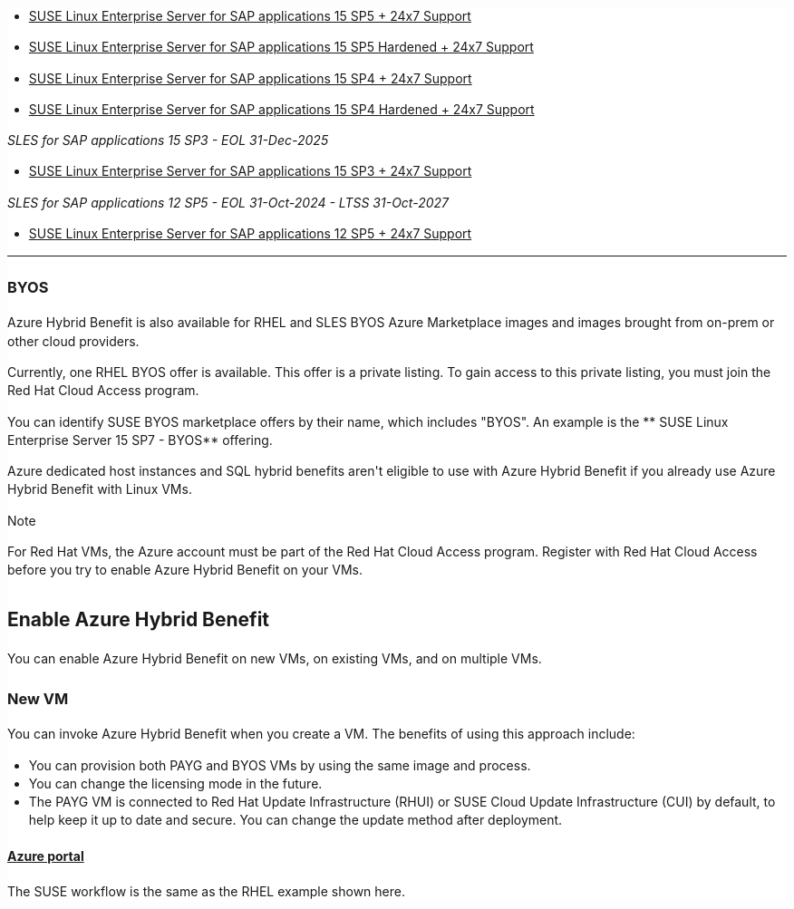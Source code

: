* [ SUSE Linux Enterprise Server for SAP applications 15 SP5 + 24x7 Support](https://azuremarketplace.microsoft.com/en-us/marketplace/apps/suse.sles-sap-15-sp5?tab=Overview)
* [ SUSE Linux Enterprise Server for SAP applications 15 SP5 Hardened + 24x7 Support](https://azuremarketplace.microsoft.com/en-us/marketplace/apps/suse.sles-sap-15-sp5-hardened?tab=Overview)

* [ SUSE Linux Enterprise Server for SAP applications 15 SP4 + 24x7 Support](https://azuremarketplace.microsoft.com/en-us/marketplace/apps/suse.sles-sap-15-sp4?tab=Overview)
* [ SUSE Linux Enterprise Server for SAP applications 15 SP4 Hardened + 24x7 Support](https://azuremarketplace.microsoft.com/en-us/marketplace/apps/suse.sles-sap-15-sp4-hardened?tab=Overview)

 _SLES for SAP applications 15 SP3 - EOL 31-Dec-2025_
* [ SUSE Linux Enterprise Server for SAP applications 15 SP3 + 24x7 Support](https://azuremarketplace.microsoft.com/en-us/marketplace/apps/suse.sles-sap-15-sp3?tab=Overview)

 _SLES for SAP applications 12 SP5 - EOL 31-Oct-2024 - LTSS 31-Oct-2027_
* [ SUSE Linux Enterprise Server for SAP applications 12 SP5 + 24x7 Support](https://azuremarketplace.microsoft.com/en-us/marketplace/apps/suse.sles-sap-12-sp5?tab=Overview)

---

### BYOS

Azure Hybrid Benefit is also available for RHEL and SLES BYOS Azure Marketplace images and images brought from on-prem or other cloud providers.

Currently, one RHEL BYOS offer is available. This offer is a private listing. To gain access to this private listing, you must join the Red Hat Cloud Access program.

You can identify SUSE BYOS marketplace offers by their name, which includes "BYOS". An example is the ** SUSE Linux Enterprise Server 15 SP7 - BYOS** offering.

Azure dedicated host instances and SQL hybrid benefits aren't eligible to use with Azure Hybrid Benefit if you already use Azure Hybrid Benefit with Linux VMs.

> [!NOTE]
> For Red Hat VMs, the Azure account must be part of the Red Hat Cloud Access program. Register with Red Hat Cloud Access before you try to enable Azure Hybrid Benefit on your VMs.

## Enable Azure Hybrid Benefit

You can enable Azure Hybrid Benefit on new VMs, on existing VMs, and on multiple VMs.

### New VM

You can invoke Azure Hybrid Benefit when you create a VM. The benefits of using this approach include:

* You can provision both PAYG and BYOS VMs by using the same image and process.
* You can change the licensing mode in the future.
* The PAYG VM is connected to Red Hat Update Infrastructure (RHUI) or SUSE Cloud Update Infrastructure (CUI) by default, to help keep it up to date and secure. You can change the update method after deployment.

#### [Azure portal](#tab/ahbNewPortal)

The SUSE workflow is the same as the RHEL example shown here.

